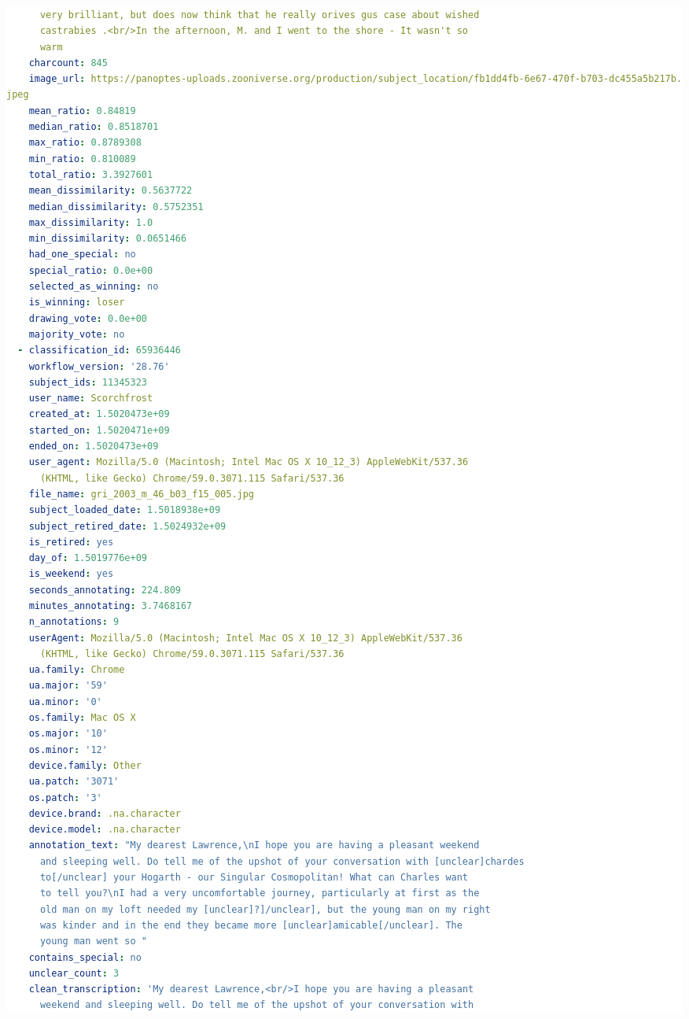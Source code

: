 ```yaml
      very brilliant, but does now think that he really orives gus case about wished
      castrabies .<br/>In the afternoon, M. and I went to the shore - It wasn't so
      warm
    charcount: 845
    image_url: https://panoptes-uploads.zooniverse.org/production/subject_location/fb1dd4fb-6e67-470f-b703-dc455a5b217b.jpeg
    mean_ratio: 0.84819
    median_ratio: 0.8518701
    max_ratio: 0.8789308
    min_ratio: 0.810089
    total_ratio: 3.3927601
    mean_dissimilarity: 0.5637722
    median_dissimilarity: 0.5752351
    max_dissimilarity: 1.0
    min_dissimilarity: 0.0651466
    had_one_special: no
    special_ratio: 0.0e+00
    selected_as_winning: no
    is_winning: loser
    drawing_vote: 0.0e+00
    majority_vote: no
  - classification_id: 65936446
    workflow_version: '28.76'
    subject_ids: 11345323
    user_name: Scorchfrost
    created_at: 1.5020473e+09
    started_on: 1.5020471e+09
    ended_on: 1.5020473e+09
    user_agent: Mozilla/5.0 (Macintosh; Intel Mac OS X 10_12_3) AppleWebKit/537.36
      (KHTML, like Gecko) Chrome/59.0.3071.115 Safari/537.36
    file_name: gri_2003_m_46_b03_f15_005.jpg
    subject_loaded_date: 1.5018938e+09
    subject_retired_date: 1.5024932e+09
    is_retired: yes
    day_of: 1.5019776e+09
    is_weekend: yes
    seconds_annotating: 224.809
    minutes_annotating: 3.7468167
    n_annotations: 9
    userAgent: Mozilla/5.0 (Macintosh; Intel Mac OS X 10_12_3) AppleWebKit/537.36
      (KHTML, like Gecko) Chrome/59.0.3071.115 Safari/537.36
    ua.family: Chrome
    ua.major: '59'
    ua.minor: '0'
    os.family: Mac OS X
    os.major: '10'
    os.minor: '12'
    device.family: Other
    ua.patch: '3071'
    os.patch: '3'
    device.brand: .na.character
    device.model: .na.character
    annotation_text: "My dearest Lawrence,\nI hope you are having a pleasant weekend
      and sleeping well. Do tell me of the upshot of your conversation with [unclear]chardes
      to[/unclear] your Hogarth - our Singular Cosmopolitan! What can Charles want
      to tell you?\nI had a very uncomfortable journey, particularly at first as the
      old man on my loft needed my [unclear]?]/unclear], but the young man on my right
      was kinder and in the end they became more [unclear]amicable[/unclear]. The
      young man went so "
    contains_special: no
    unclear_count: 3
    clean_transcription: 'My dearest Lawrence,<br/>I hope you are having a pleasant
      weekend and sleeping well. Do tell me of the upshot of your conversation with
```
